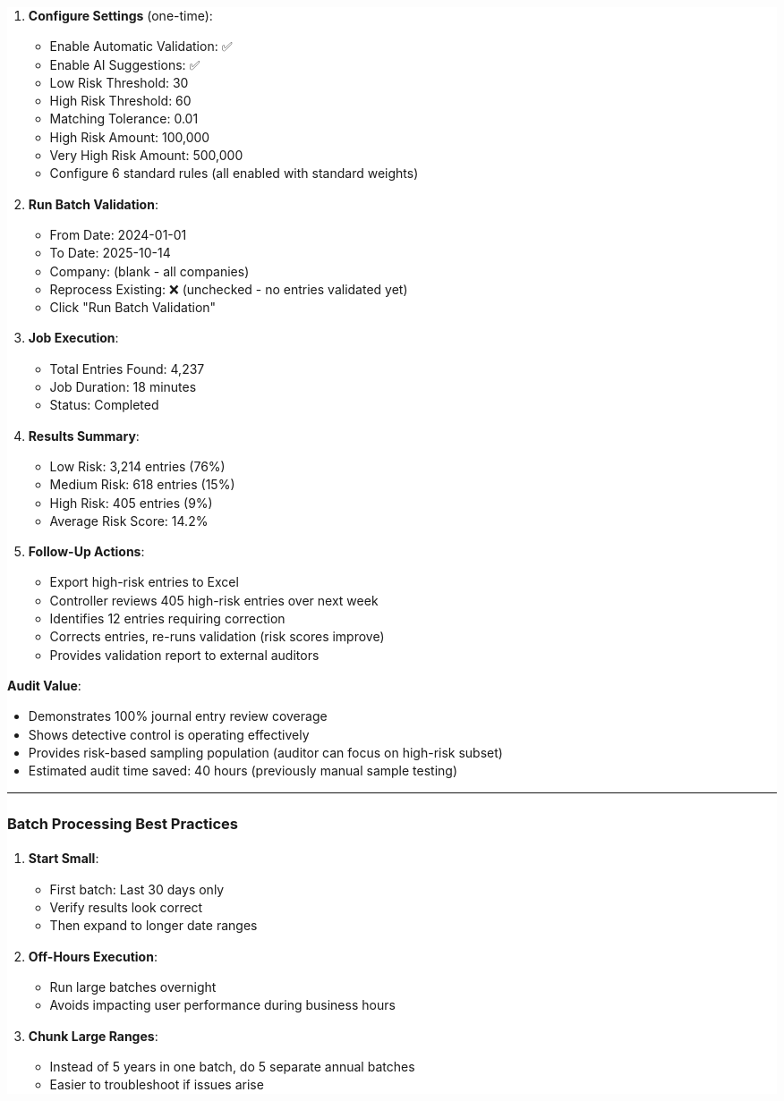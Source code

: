 1. **Configure Settings** (one-time):
   - Enable Automatic Validation: ✅
   - Enable AI Suggestions: ✅
   - Low Risk Threshold: 30
   - High Risk Threshold: 60
   - Matching Tolerance: 0.01
   - High Risk Amount: 100,000
   - Very High Risk Amount: 500,000
   - Configure 6 standard rules (all enabled with standard weights)

2. **Run Batch Validation**:
   - From Date: 2024-01-01
   - To Date: 2025-10-14
   - Company: (blank - all companies)
   - Reprocess Existing: ❌ (unchecked - no entries validated yet)
   - Click "Run Batch Validation"

3. **Job Execution**:
   - Total Entries Found: 4,237
   - Job Duration: 18 minutes
   - Status: Completed

4. **Results Summary**:
   - Low Risk: 3,214 entries (76%)
   - Medium Risk: 618 entries (15%)
   - High Risk: 405 entries (9%)
   - Average Risk Score: 14.2%

5. **Follow-Up Actions**:
   - Export high-risk entries to Excel
   - Controller reviews 405 high-risk entries over next week
   - Identifies 12 entries requiring correction
   - Corrects entries, re-runs validation (risk scores improve)
   - Provides validation report to external auditors

**Audit Value**: 
- Demonstrates 100% journal entry review coverage
- Shows detective control is operating effectively
- Provides risk-based sampling population (auditor can focus on high-risk subset)
- Estimated audit time saved: 40 hours (previously manual sample testing)

---

### Batch Processing Best Practices

1. **Start Small**:
   - First batch: Last 30 days only
   - Verify results look correct
   - Then expand to longer date ranges

2. **Off-Hours Execution**:
   - Run large batches overnight
   - Avoids impacting user performance during business hours

3. **Chunk Large Ranges**:
   - Instead of 5 years in one batch, do 5 separate annual batches
   - Easier to troubleshoot if issues arise
